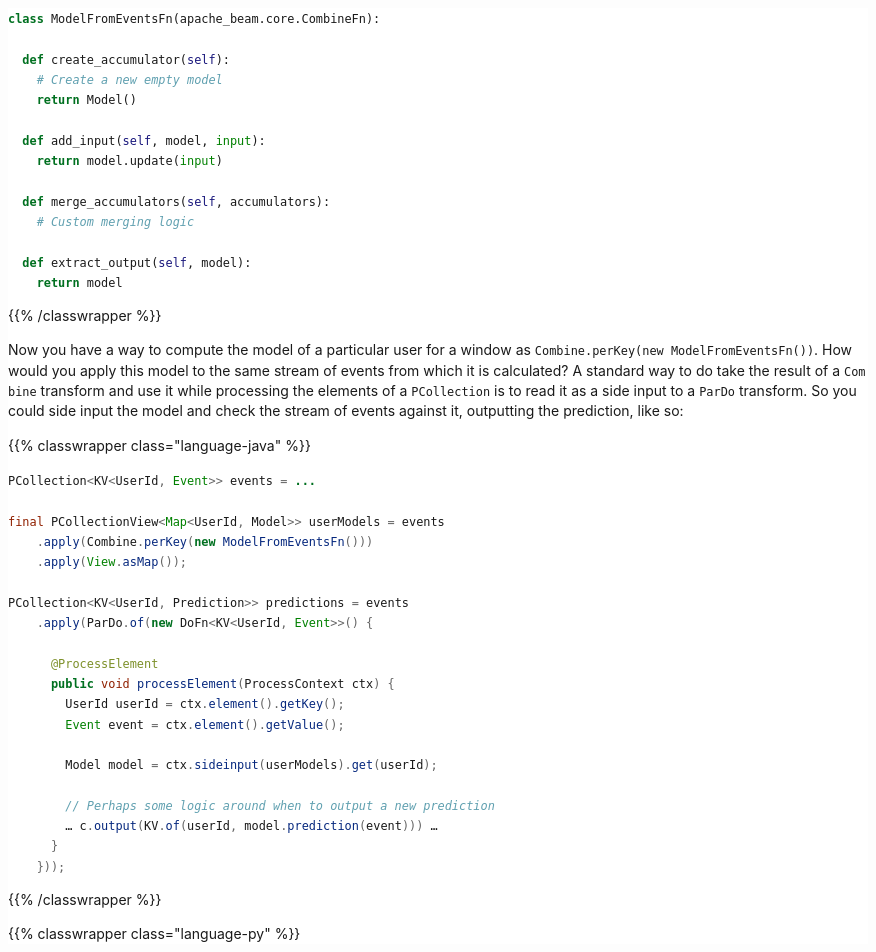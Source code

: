 ```py
class ModelFromEventsFn(apache_beam.core.CombineFn):

  def create_accumulator(self):
    # Create a new empty model
    return Model()

  def add_input(self, model, input):
    return model.update(input)

  def merge_accumulators(self, accumulators):
    # Custom merging logic

  def extract_output(self, model):
    return model
```

{{% /classwrapper %}}

Now you have a way to compute the model of a particular user for a window as
`Combine.perKey(new ModelFromEventsFn())`. How would you apply this model to
the same stream of events from which it is calculated? A standard way to do
take the result of a `Combine` transform and use it while processing the
elements of a `PCollection` is to read it as a side input to a `ParDo`
transform. So you could side input the model and check the stream of events
against it, outputting the prediction, like so:

{{% classwrapper class="language-java" %}}

```java
PCollection<KV<UserId, Event>> events = ...

final PCollectionView<Map<UserId, Model>> userModels = events
    .apply(Combine.perKey(new ModelFromEventsFn()))
    .apply(View.asMap());

PCollection<KV<UserId, Prediction>> predictions = events
    .apply(ParDo.of(new DoFn<KV<UserId, Event>>() {

      @ProcessElement
      public void processElement(ProcessContext ctx) {
        UserId userId = ctx.element().getKey();
        Event event = ctx.element().getValue();

        Model model = ctx.sideinput(userModels).get(userId);

        // Perhaps some logic around when to output a new prediction
        … c.output(KV.of(userId, model.prediction(event))) … 
      }
    }));
```

{{% /classwrapper %}}

{{% classwrapper class="language-py" %}}
